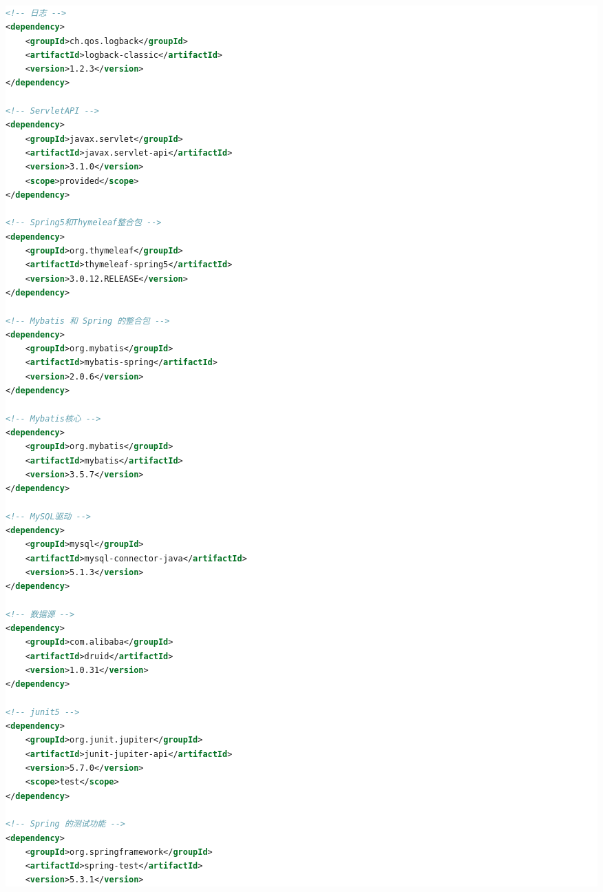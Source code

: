 ```xml
<!-- 日志 -->
<dependency>
    <groupId>ch.qos.logback</groupId>
    <artifactId>logback-classic</artifactId>
    <version>1.2.3</version>
</dependency>
 
<!-- ServletAPI -->
<dependency>
    <groupId>javax.servlet</groupId>
    <artifactId>javax.servlet-api</artifactId>
    <version>3.1.0</version>
    <scope>provided</scope>
</dependency>
 
<!-- Spring5和Thymeleaf整合包 -->
<dependency>
    <groupId>org.thymeleaf</groupId>
    <artifactId>thymeleaf-spring5</artifactId>
    <version>3.0.12.RELEASE</version>
</dependency>
 
<!-- Mybatis 和 Spring 的整合包 -->
<dependency>
    <groupId>org.mybatis</groupId>
    <artifactId>mybatis-spring</artifactId>
    <version>2.0.6</version>
</dependency>
 
<!-- Mybatis核心 -->
<dependency>
    <groupId>org.mybatis</groupId>
    <artifactId>mybatis</artifactId>
    <version>3.5.7</version>
</dependency>
 
<!-- MySQL驱动 -->
<dependency>
    <groupId>mysql</groupId>
    <artifactId>mysql-connector-java</artifactId>
    <version>5.1.3</version>
</dependency>
 
<!-- 数据源 -->
<dependency>
    <groupId>com.alibaba</groupId>
    <artifactId>druid</artifactId>
    <version>1.0.31</version>
</dependency>
 
<!-- junit5 -->
<dependency>
    <groupId>org.junit.jupiter</groupId>
    <artifactId>junit-jupiter-api</artifactId>
    <version>5.7.0</version>
    <scope>test</scope>
</dependency>
 
<!-- Spring 的测试功能 -->
<dependency>
    <groupId>org.springframework</groupId>
    <artifactId>spring-test</artifactId>
    <version>5.3.1</version>
```